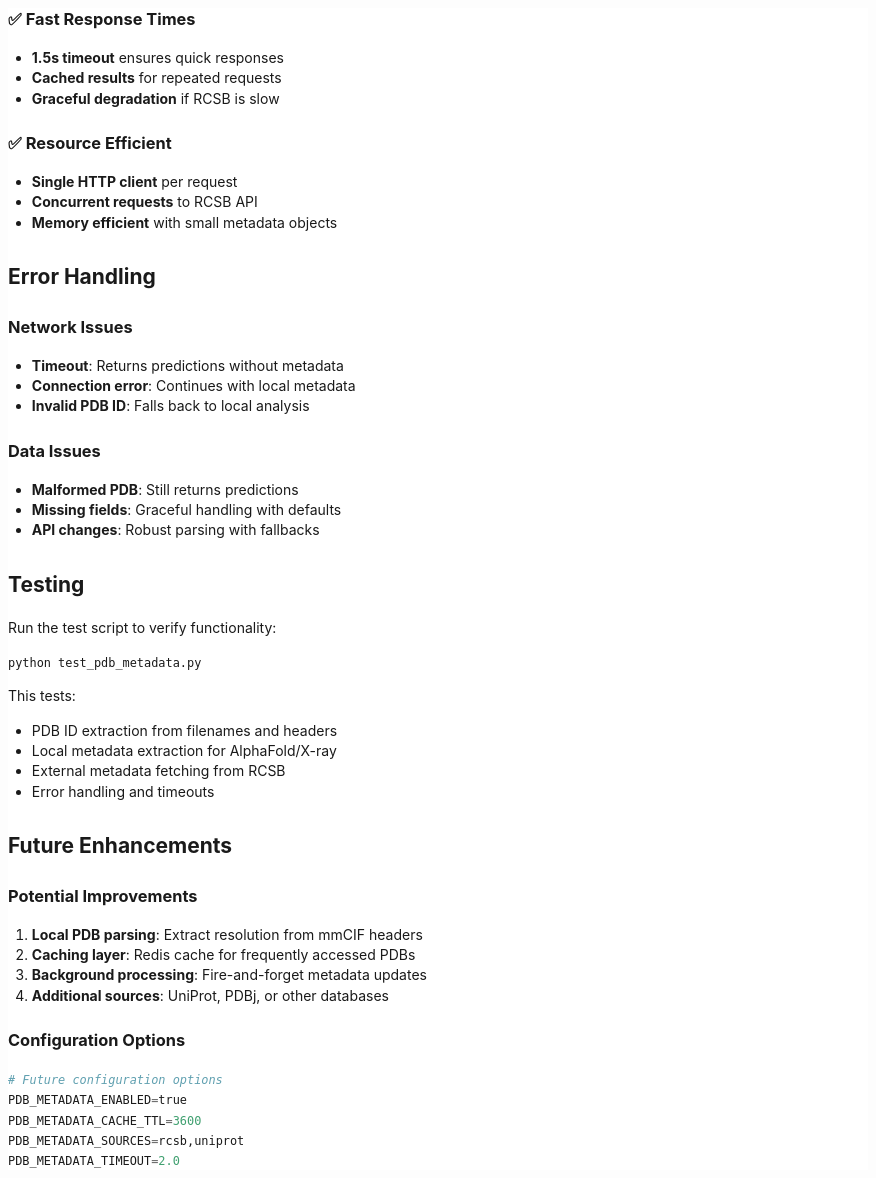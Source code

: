 ### ✅ **Fast Response Times**
- **1.5s timeout** ensures quick responses
- **Cached results** for repeated requests
- **Graceful degradation** if RCSB is slow

### ✅ **Resource Efficient**
- **Single HTTP client** per request
- **Concurrent requests** to RCSB API
- **Memory efficient** with small metadata objects

## Error Handling

### Network Issues
- **Timeout**: Returns predictions without metadata
- **Connection error**: Continues with local metadata
- **Invalid PDB ID**: Falls back to local analysis

### Data Issues
- **Malformed PDB**: Still returns predictions
- **Missing fields**: Graceful handling with defaults
- **API changes**: Robust parsing with fallbacks

## Testing

Run the test script to verify functionality:

```bash
python test_pdb_metadata.py
```

This tests:
- PDB ID extraction from filenames and headers
- Local metadata extraction for AlphaFold/X-ray
- External metadata fetching from RCSB
- Error handling and timeouts

## Future Enhancements

### Potential Improvements
1. **Local PDB parsing**: Extract resolution from mmCIF headers
2. **Caching layer**: Redis cache for frequently accessed PDBs
3. **Background processing**: Fire-and-forget metadata updates
4. **Additional sources**: UniProt, PDBj, or other databases

### Configuration Options
```python
# Future configuration options
PDB_METADATA_ENABLED=true
PDB_METADATA_CACHE_TTL=3600
PDB_METADATA_SOURCES=rcsb,uniprot
PDB_METADATA_TIMEOUT=2.0
```
